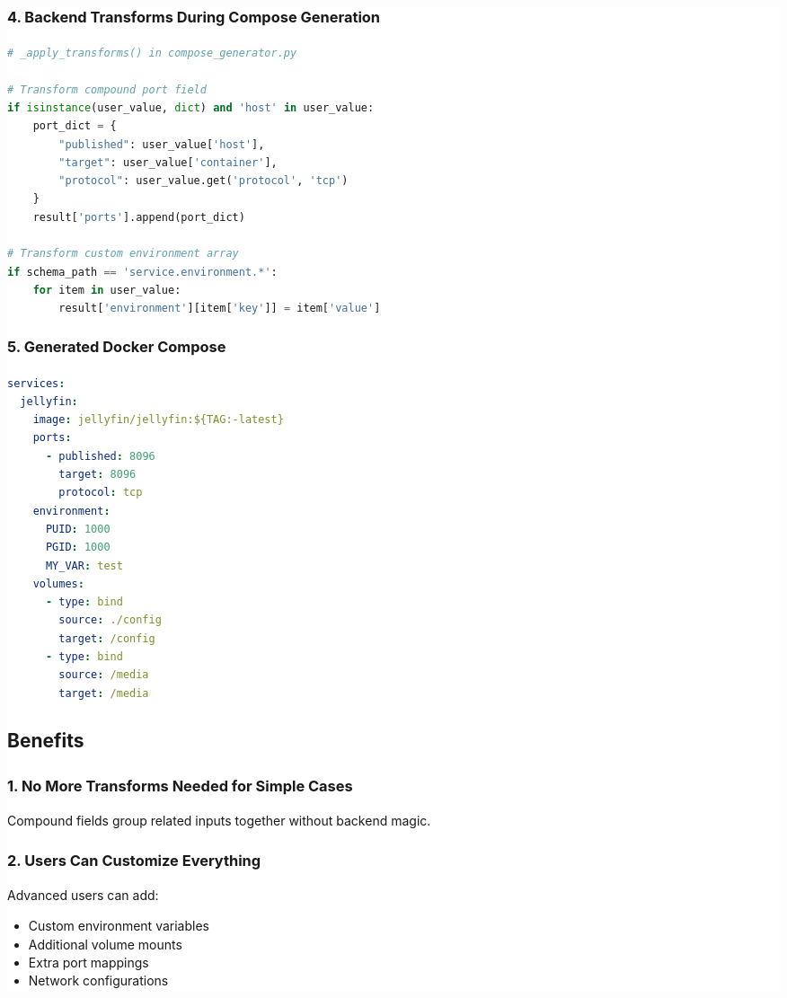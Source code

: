 ### 4. Backend Transforms During Compose Generation
```python
# _apply_transforms() in compose_generator.py

# Transform compound port field
if isinstance(user_value, dict) and 'host' in user_value:
    port_dict = {
        "published": user_value['host'],
        "target": user_value['container'],
        "protocol": user_value.get('protocol', 'tcp')
    }
    result['ports'].append(port_dict)

# Transform custom environment array
if schema_path == 'service.environment.*':
    for item in user_value:
        result['environment'][item['key']] = item['value']
```

### 5. Generated Docker Compose
```yaml
services:
  jellyfin:
    image: jellyfin/jellyfin:${TAG:-latest}
    ports:
      - published: 8096
        target: 8096
        protocol: tcp
    environment:
      PUID: 1000
      PGID: 1000
      MY_VAR: test
    volumes:
      - type: bind
        source: ./config
        target: /config
      - type: bind
        source: /media
        target: /media
```

## Benefits

### 1. No More Transforms Needed for Simple Cases
Compound fields group related inputs together without backend magic.

### 2. Users Can Customize Everything
Advanced users can add:
- Custom environment variables
- Additional volume mounts
- Extra port mappings
- Network configurations
